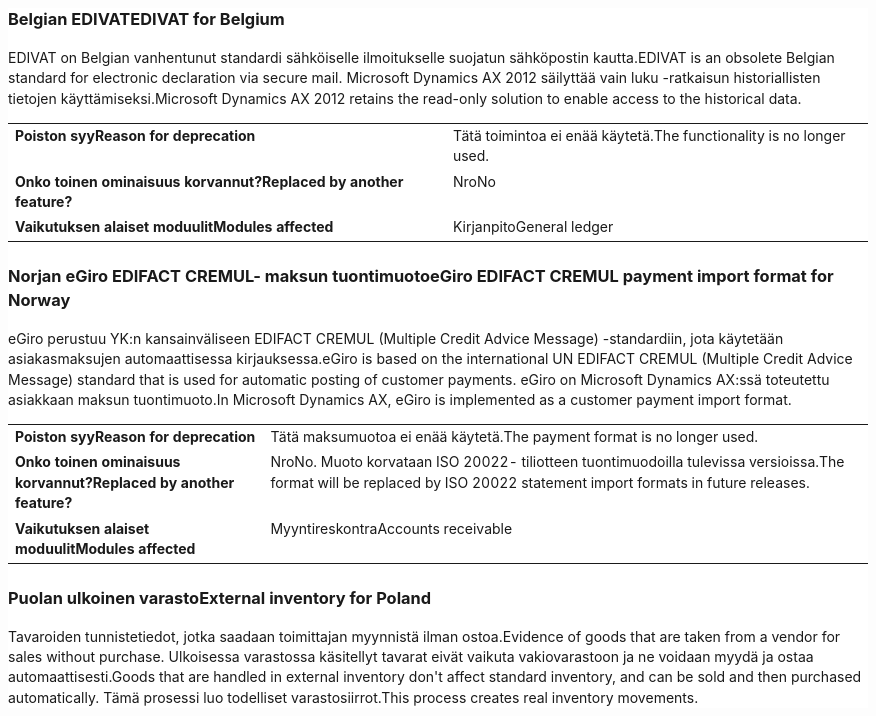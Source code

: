 ### <a name="edivat-for-belgium"></a><span data-ttu-id="b6178-200">Belgian EDIVAT</span><span class="sxs-lookup"><span data-stu-id="b6178-200">EDIVAT for Belgium</span></span>

<span data-ttu-id="b6178-201">EDIVAT on Belgian vanhentunut standardi sähköiselle ilmoitukselle suojatun sähköpostin kautta.</span><span class="sxs-lookup"><span data-stu-id="b6178-201">EDIVAT is an obsolete Belgian standard for electronic declaration via secure mail.</span></span> <span data-ttu-id="b6178-202">Microsoft Dynamics AX 2012 säilyttää vain luku -ratkaisun historiallisten tietojen käyttämiseksi.</span><span class="sxs-lookup"><span data-stu-id="b6178-202">Microsoft Dynamics AX 2012 retains the read-only solution to enable access to the historical data.</span></span>

|                              |                                      |
|------------------------------|--------------------------------------|
| <span data-ttu-id="b6178-203">**Poiston syy**</span><span class="sxs-lookup"><span data-stu-id="b6178-203">**Reason for deprecation**</span></span>       | <span data-ttu-id="b6178-204">Tätä toimintoa ei enää käytetä.</span><span class="sxs-lookup"><span data-stu-id="b6178-204">The functionality is no longer used.</span></span> |
| <span data-ttu-id="b6178-205">**Onko toinen ominaisuus korvannut?**</span><span class="sxs-lookup"><span data-stu-id="b6178-205">**Replaced by another feature?**</span></span> | <span data-ttu-id="b6178-206">Nro</span><span class="sxs-lookup"><span data-stu-id="b6178-206">No</span></span>                                   |
| <span data-ttu-id="b6178-207">**Vaikutuksen alaiset moduulit**</span><span class="sxs-lookup"><span data-stu-id="b6178-207">**Modules affected**</span></span>             | <span data-ttu-id="b6178-208">Kirjanpito</span><span class="sxs-lookup"><span data-stu-id="b6178-208">General ledger</span></span>                       |

### <a name="egiro-edifact-cremul-payment-import-format-for-norway"></a><span data-ttu-id="b6178-209">Norjan eGiro EDIFACT CREMUL- maksun tuontimuoto</span><span class="sxs-lookup"><span data-stu-id="b6178-209">eGiro EDIFACT CREMUL payment import format for Norway</span></span>

<span data-ttu-id="b6178-210">eGiro perustuu YK:n kansainväliseen EDIFACT CREMUL (Multiple Credit Advice Message) -standardiin, jota käytetään asiakasmaksujen automaattisessa kirjauksessa.</span><span class="sxs-lookup"><span data-stu-id="b6178-210">eGiro is based on the international UN EDIFACT CREMUL (Multiple Credit Advice Message) standard that is used for automatic posting of customer payments.</span></span> <span data-ttu-id="b6178-211">eGiro on Microsoft Dynamics AX:ssä toteutettu asiakkaan maksun tuontimuoto.</span><span class="sxs-lookup"><span data-stu-id="b6178-211">In Microsoft Dynamics AX, eGiro is implemented as a customer payment import format.</span></span>

|                              |                                                                                           |
|------------------------------|-------------------------------------------------------------------------------------------|
| <span data-ttu-id="b6178-212">**Poiston syy**</span><span class="sxs-lookup"><span data-stu-id="b6178-212">**Reason for deprecation**</span></span>       | <span data-ttu-id="b6178-213">Tätä maksumuotoa ei enää käytetä.</span><span class="sxs-lookup"><span data-stu-id="b6178-213">The payment format is no longer used.</span></span>                                                     |
| <span data-ttu-id="b6178-214">**Onko toinen ominaisuus korvannut?**</span><span class="sxs-lookup"><span data-stu-id="b6178-214">**Replaced by another feature?**</span></span> | <span data-ttu-id="b6178-215">Nro</span><span class="sxs-lookup"><span data-stu-id="b6178-215">No.</span></span> <span data-ttu-id="b6178-216">Muoto korvataan ISO 20022- tiliotteen tuontimuodoilla tulevissa versioissa.</span><span class="sxs-lookup"><span data-stu-id="b6178-216">The format will be replaced by ISO 20022 statement import formats in future releases.</span></span> |
| <span data-ttu-id="b6178-217">**Vaikutuksen alaiset moduulit**</span><span class="sxs-lookup"><span data-stu-id="b6178-217">**Modules affected**</span></span>             | <span data-ttu-id="b6178-218">Myyntireskontra</span><span class="sxs-lookup"><span data-stu-id="b6178-218">Accounts receivable</span></span>                                                                       |

### <a name="external-inventory-for-poland"></a><span data-ttu-id="b6178-219">Puolan ulkoinen varasto</span><span class="sxs-lookup"><span data-stu-id="b6178-219">External inventory for Poland</span></span>

<span data-ttu-id="b6178-220">Tavaroiden tunnistetiedot, jotka saadaan toimittajan myynnistä ilman ostoa.</span><span class="sxs-lookup"><span data-stu-id="b6178-220">Evidence of goods that are taken from a vendor for sales without purchase.</span></span> <span data-ttu-id="b6178-221">Ulkoisessa varastossa käsitellyt tavarat eivät vaikuta vakiovarastoon ja ne voidaan myydä ja ostaa automaattisesti.</span><span class="sxs-lookup"><span data-stu-id="b6178-221">Goods that are handled in external inventory don't affect standard inventory, and can be sold and then purchased automatically.</span></span> <span data-ttu-id="b6178-222">Tämä prosessi luo todelliset varastosiirrot.</span><span class="sxs-lookup"><span data-stu-id="b6178-222">This process creates real inventory movements.</span></span>

